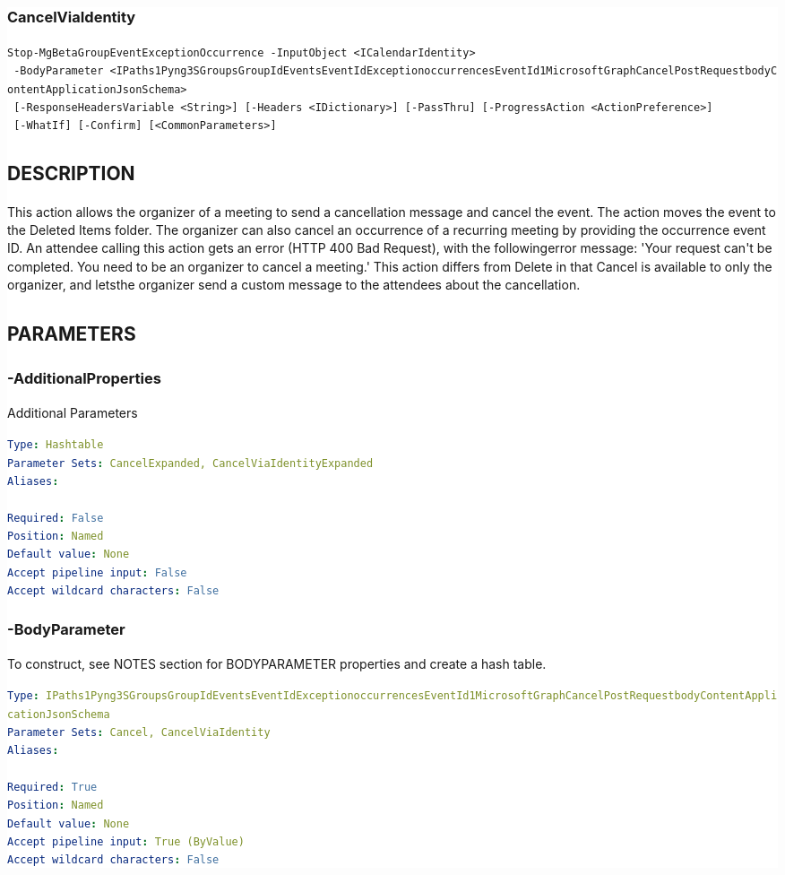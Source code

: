 ### CancelViaIdentity
```
Stop-MgBetaGroupEventExceptionOccurrence -InputObject <ICalendarIdentity>
 -BodyParameter <IPaths1Pyng3SGroupsGroupIdEventsEventIdExceptionoccurrencesEventId1MicrosoftGraphCancelPostRequestbodyContentApplicationJsonSchema>
 [-ResponseHeadersVariable <String>] [-Headers <IDictionary>] [-PassThru] [-ProgressAction <ActionPreference>]
 [-WhatIf] [-Confirm] [<CommonParameters>]
```

## DESCRIPTION
This action allows the organizer of a meeting to send a cancellation message and cancel the event.
The action moves the event to the Deleted Items folder.
The organizer can also cancel an occurrence of a recurring meeting by providing the occurrence event ID.
An attendee calling this action gets an error (HTTP 400 Bad Request), with the followingerror message: 'Your request can't be completed.
You need to be an organizer to cancel a meeting.' This action differs from Delete in that Cancel is available to only the organizer, and letsthe organizer send a custom message to the attendees about the cancellation.

## PARAMETERS

### -AdditionalProperties
Additional Parameters

```yaml
Type: Hashtable
Parameter Sets: CancelExpanded, CancelViaIdentityExpanded
Aliases:

Required: False
Position: Named
Default value: None
Accept pipeline input: False
Accept wildcard characters: False
```

### -BodyParameter

To construct, see NOTES section for BODYPARAMETER properties and create a hash table.

```yaml
Type: IPaths1Pyng3SGroupsGroupIdEventsEventIdExceptionoccurrencesEventId1MicrosoftGraphCancelPostRequestbodyContentApplicationJsonSchema
Parameter Sets: Cancel, CancelViaIdentity
Aliases:

Required: True
Position: Named
Default value: None
Accept pipeline input: True (ByValue)
Accept wildcard characters: False
```
